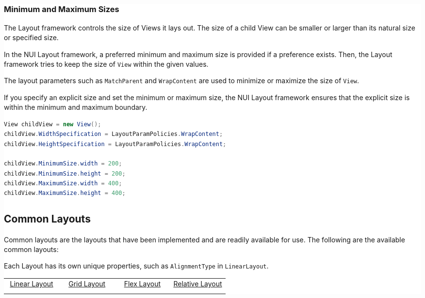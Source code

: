 
### Minimum and Maximum Sizes

The Layout framework controls the size of Views it lays out. The size of a child View can be smaller or larger than its natural size or specified size.

In the NUI Layout framework, a preferred minimum and maximum size is provided if a preference exists. Then, the Layout framework tries to keep the size of `View` within the given values.

The layout parameters such as `MatchParent` and `WrapContent` are used to minimize or maximize the size of `View`.

If you specify an explicit size and set the minimum or maximum size, the NUI Layout framework ensures that the explicit size is within the minimum and maximum boundary.

```csharp
View childView = new View();
childView.WidthSpecification = LayoutParamPolicies.WrapContent;
childView.HeightSpecification = LayoutParamPolicies.WrapContent;

childView.MinimumSize.width = 200;
childView.MinimumSize.height = 200;
childView.MaximumSize.width = 400;
childView.MaximumSize.height = 400;
```


<a name="commonLayout"></a>
## Common Layouts

Common layouts are the layouts that have been implemented and are readily available for use. The following are the available common layouts:

Each Layout has its own unique properties, such as `AlignmentType` in `LinearLayout`.

<table style="width:100%">
<tr>
<td style="width:25%" align="center">
<a href="./linear-layout.md">Linear Layout</a>
</td>
<td style="width:25%" align="center">
<a href="./grid-layout.md">Grid Layout</a>
</td>
<td style="width:25%" align="center">
<a href="./flex-layout.md">Flex Layout</a>
</td>
<td style="width:25%" align="center">
<a href="./relative-layout.md">Relative Layout</a>
</td>
</tr>
<tr>
<tr>
<td style="width:25%" align="center">